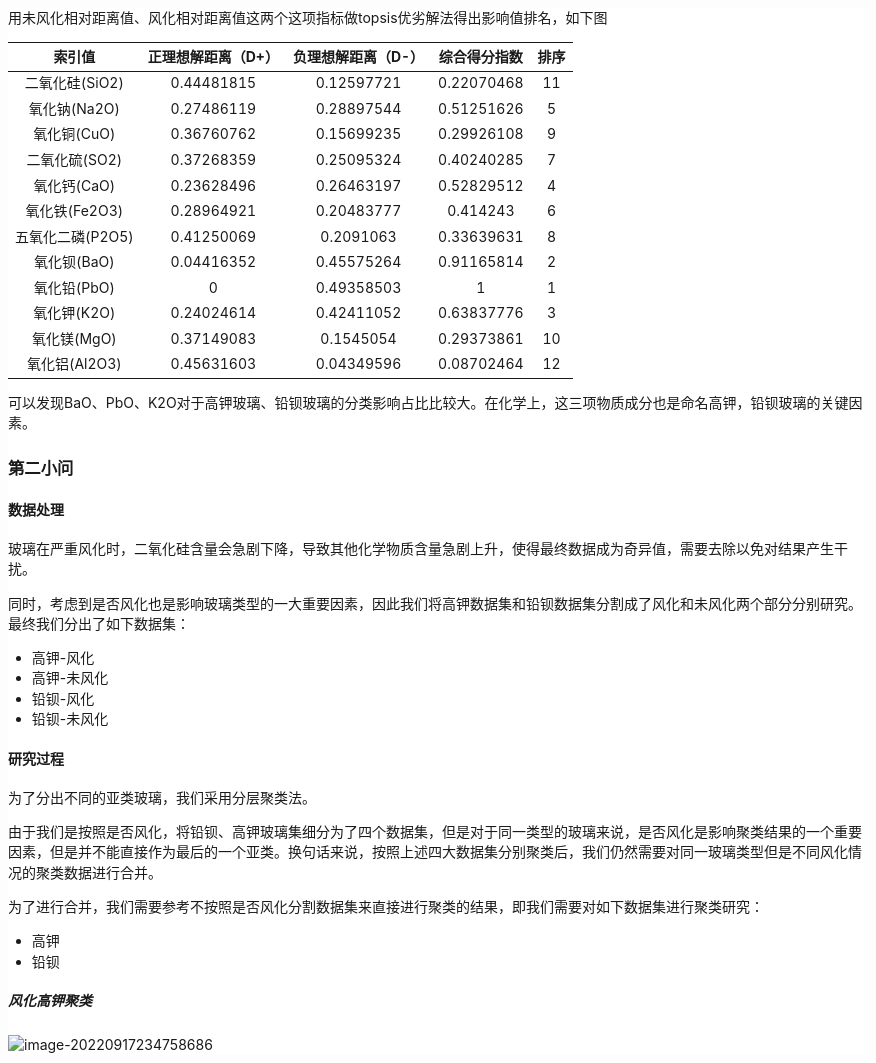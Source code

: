 用未风化相对距离值、风化相对距离值这两个这项指标做topsis优劣解法得出影响值排名，如下图

|      索引值      | 正理想解距离（D+） | 负理想解距离（D-） | 综合得分指数 | 排序 |
| :--------------: | :----------------: | :----------------: | :----------: | :--: |
|  二氧化硅(SiO2)  |     0.44481815     |     0.12597721     |  0.22070468  |  11  |
|   氧化钠(Na2O)   |     0.27486119     |     0.28897544     |  0.51251626  |  5   |
|   氧化铜(CuO)    |     0.36760762     |     0.15699235     |  0.29926108  |  9   |
|  二氧化硫(SO2)   |     0.37268359     |     0.25095324     |  0.40240285  |  7   |
|   氧化钙(CaO)    |     0.23628496     |     0.26463197     |  0.52829512  |  4   |
|  氧化铁(Fe2O3)   |     0.28964921     |     0.20483777     |   0.414243   |  6   |
| 五氧化二磷(P2O5) |     0.41250069     |     0.2091063      |  0.33639631  |  8   |
|   氧化钡(BaO)    |     0.04416352     |     0.45575264     |  0.91165814  |  2   |
|   氧化铅(PbO)    |         0          |     0.49358503     |      1       |  1   |
|   氧化钾(K2O)    |     0.24024614     |     0.42411052     |  0.63837776  |  3   |
|   氧化镁(MgO)    |     0.37149083     |     0.1545054      |  0.29373861  |  10  |
|  氧化铝(Al2O3)   |     0.45631603     |     0.04349596     |  0.08702464  |  12  |

可以发现BaO、PbO、K2O对于高钾玻璃、铅钡玻璃的分类影响占比比较大。在化学上，这三项物质成分也是命名高钾，铅钡玻璃的关键因素。

### 第二小问

#### 数据处理

玻璃在严重风化时，二氧化硅含量会急剧下降，导致其他化学物质含量急剧上升，使得最终数据成为奇异值，需要去除以免对结果产生干扰。

同时，考虑到是否风化也是影响玻璃类型的一大重要因素，因此我们将高钾数据集和铅钡数据集分割成了风化和未风化两个部分分别研究。最终我们分出了如下数据集：

- 高钾-风化
- 高钾-未风化
- 铅钡-风化
- 铅钡-未风化

#### 研究过程

为了分出不同的亚类玻璃，我们采用分层聚类法。

由于我们是按照是否风化，将铅钡、高钾玻璃集细分为了四个数据集，但是对于同一类型的玻璃来说，是否风化是影响聚类结果的一个重要因素，但是并不能直接作为最后的一个亚类。换句话来说，按照上述四大数据集分别聚类后，我们仍然需要对同一玻璃类型但是不同风化情况的聚类数据进行合并。

为了进行合并，我们需要参考不按照是否风化分割数据集来直接进行聚类的结果，即我们需要对如下数据集进行聚类研究：

- 高钾
- 铅钡

##### 风化高钾聚类

![image-20220917234758686](C:\Users\dell\Desktop\9.15model\问题二\imgs\image-20220917234758686.png)
